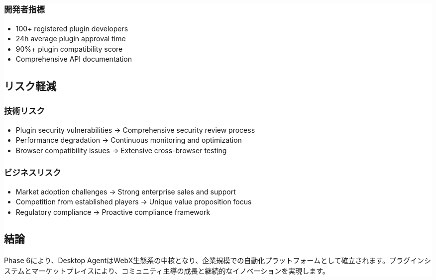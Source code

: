 ### 開発者指標
- 100+ registered plugin developers
- 24h average plugin approval time
- 90%+ plugin compatibility score
- Comprehensive API documentation

## リスク軽減

### 技術リスク
- Plugin security vulnerabilities → Comprehensive security review process
- Performance degradation → Continuous monitoring and optimization
- Browser compatibility issues → Extensive cross-browser testing

### ビジネスリスク
- Market adoption challenges → Strong enterprise sales and support
- Competition from established players → Unique value proposition focus
- Regulatory compliance → Proactive compliance framework

## 結論

Phase 6により、Desktop AgentはWebX生態系の中核となり、企業規模での自動化プラットフォームとして確立されます。プラグインシステムとマーケットプレイスにより、コミュニティ主導の成長と継続的なイノベーションを実現します。